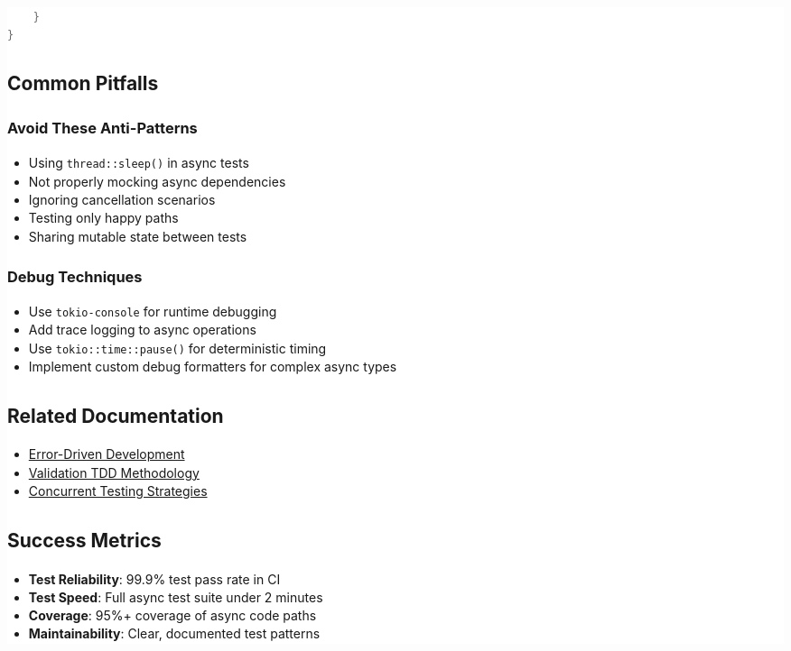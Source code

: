 ```rust
    }
}
```

## Common Pitfalls

### Avoid These Anti-Patterns
- Using `thread::sleep()` in async tests
- Not properly mocking async dependencies
- Ignoring cancellation scenarios
- Testing only happy paths
- Sharing mutable state between tests

### Debug Techniques
- Use `tokio-console` for runtime debugging
- Add trace logging to async operations
- Use `tokio::time::pause()` for deterministic timing
- Implement custom debug formatters for complex async types

## Related Documentation

- [Error-Driven Development](error-driven-development.md)
- [Validation TDD Methodology](validation-tdd-methodology.md)
- [Concurrent Testing Strategies](concurrent-testing-strategies.md)

## Success Metrics

- **Test Reliability**: 99.9% test pass rate in CI
- **Test Speed**: Full async test suite under 2 minutes
- **Coverage**: 95%+ coverage of async code paths
- **Maintainability**: Clear, documented test patterns